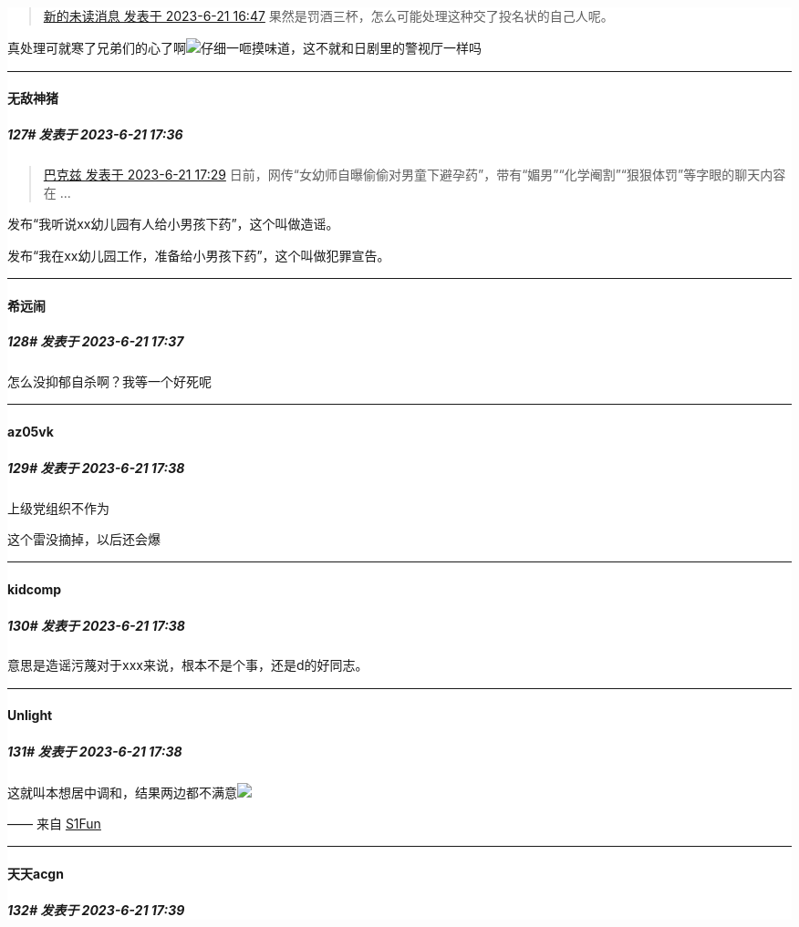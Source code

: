 <blockquote><a href="httphttps://bbs.saraba1st.com/2b/forum.php?mod=redirect&amp;goto=findpost&amp;pid=61372190&amp;ptid=2141020" target="_blank">新的未读消息 发表于 2023-6-21 16:47</a>
果然是罚酒三杯，怎么可能处理这种交了投名状的自己人呢。</blockquote>
真处理可就寒了兄弟们的心了啊<img src="https://static.saraba1st.com/image/smiley/face2017/053.png" referrerpolicy="no-referrer">仔细一咂摸味道，这不就和日剧里的警视厅一样吗


*****

####  无敌神猪  
##### 127#       发表于 2023-6-21 17:36

<blockquote><a href="httphttps://bbs.saraba1st.com/2b/forum.php?mod=redirect&amp;goto=findpost&amp;pid=61372937&amp;ptid=2141020" target="_blank">巴克兹 发表于 2023-6-21 17:29</a>
日前，网传“女幼师自曝偷偷对男童下避孕药”，带有“媚男”“化学阉割”“狠狠体罚”等字眼的聊天内容在 ...</blockquote>
发布“我听说xx幼儿园有人给小男孩下药”，这个叫做造谣。

发布“我在xx幼儿园工作，准备给小男孩下药”，这个叫做犯罪宣告。

*****

####  希远闹  
##### 128#       发表于 2023-6-21 17:37

怎么没抑郁自杀啊？我等一个好死呢

*****

####  az05vk  
##### 129#       发表于 2023-6-21 17:38

上级党组织不作为

这个雷没摘掉，以后还会爆

*****

####  kidcomp  
##### 130#       发表于 2023-6-21 17:38

意思是造谣污蔑对于xxx来说，根本不是个事，还是d的好同志。

*****

####  Unlight  
##### 131#       发表于 2023-6-21 17:38

这就叫本想居中调和，结果两边都不满意<img src="https://static.saraba1st.com/image/smiley/face2017/067.png" referrerpolicy="no-referrer">

—— 来自 [S1Fun](https://s1fun.koalcat.com)

*****

####  天天acgn  
##### 132#       发表于 2023-6-21 17:39
